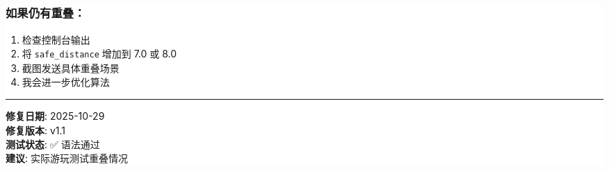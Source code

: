 ### 如果仍有重叠：
1. 检查控制台输出
2. 将 `safe_distance` 增加到 7.0 或 8.0
3. 截图发送具体重叠场景
4. 我会进一步优化算法

---

**修复日期**: 2025-10-29  
**修复版本**: v1.1  
**测试状态**: ✅ 语法通过  
**建议**: 实际游玩测试重叠情况

